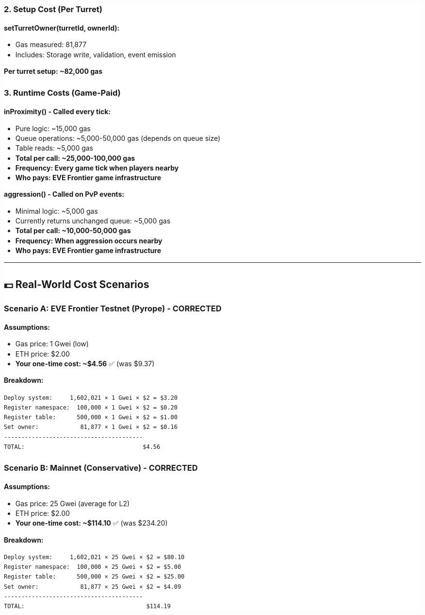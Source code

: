 ### 2. Setup Cost (Per Turret)

**setTurretOwner(turretId, ownerId):**
- Gas measured: 81,877
- Includes: Storage write, validation, event emission

**Per turret setup: ~82,000 gas**

### 3. Runtime Costs (Game-Paid)

**inProximity() - Called every tick:**
- Pure logic: ~15,000 gas
- Queue operations: ~5,000-50,000 gas (depends on queue size)
- Table reads: ~5,000 gas
- **Total per call: ~25,000-100,000 gas**
- **Frequency: Every game tick when players nearby**
- **Who pays: EVE Frontier game infrastructure**

**aggression() - Called on PvP events:**
- Minimal logic: ~5,000 gas
- Currently returns unchanged queue: ~5,000 gas
- **Total per call: ~10,000-50,000 gas**
- **Frequency: When aggression occurs nearby**
- **Who pays: EVE Frontier game infrastructure**

---

## 💵 Real-World Cost Scenarios

### Scenario A: EVE Frontier Testnet (Pyrope) - CORRECTED
**Assumptions:**
- Gas price: 1 Gwei (low)
- ETH price: $2.00
- **Your one-time cost: ~$4.56** ✅ (was $9.37)

**Breakdown:**
```
Deploy system:     1,602,021 × 1 Gwei × $2 = $3.20
Register namespace:  100,000 × 1 Gwei × $2 = $0.20
Register table:      500,000 × 1 Gwei × $2 = $1.00
Set owner:            81,877 × 1 Gwei × $2 = $0.16
----------------------------------------
TOTAL:                                  $4.56
```

### Scenario B: Mainnet (Conservative) - CORRECTED
**Assumptions:**
- Gas price: 25 Gwei (average for L2)
- ETH price: $2.00
- **Your one-time cost: ~$114.10** ✅ (was $234.20)

**Breakdown:**
```
Deploy system:     1,602,021 × 25 Gwei × $2 = $80.10
Register namespace:  100,000 × 25 Gwei × $2 = $5.00
Register table:      500,000 × 25 Gwei × $2 = $25.00
Set owner:            81,877 × 25 Gwei × $2 = $4.09
----------------------------------------
TOTAL:                                   $114.19
```

